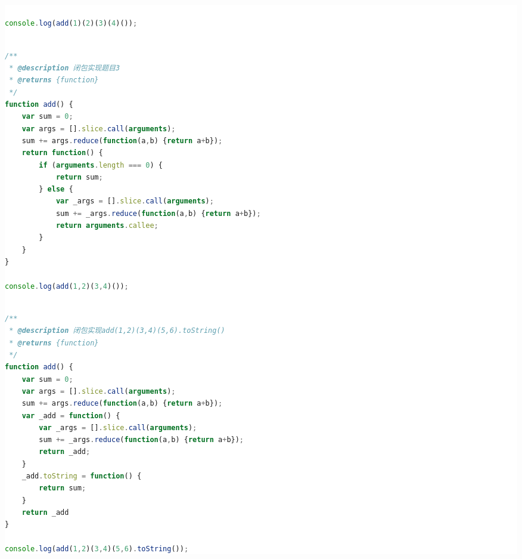 ``` javascript

console.log(add(1)(2)(3)(4)());
```


```javascript

/**
 * @description 闭包实现题目3
 * @returns {function}
 */
function add() {
    var sum = 0;
    var args = [].slice.call(arguments);
    sum += args.reduce(function(a,b) {return a+b});
    return function() {
        if (arguments.length === 0) {
            return sum;
        } else {
            var _args = [].slice.call(arguments);
            sum += _args.reduce(function(a,b) {return a+b});
            return arguments.callee;
        }
    }
}

console.log(add(1,2)(3,4)());

```
``` javascript

/**
 * @description 闭包实现add(1,2)(3,4)(5,6).toString()
 * @returns {function}
 */
function add() {
    var sum = 0;
    var args = [].slice.call(arguments);
    sum += args.reduce(function(a,b) {return a+b});
    var _add = function() {
        var _args = [].slice.call(arguments);
        sum += _args.reduce(function(a,b) {return a+b});
        return _add;
    }
    _add.toString = function() {
        return sum;
    }
    return _add
}

console.log(add(1,2)(3,4)(5,6).toString());

```
